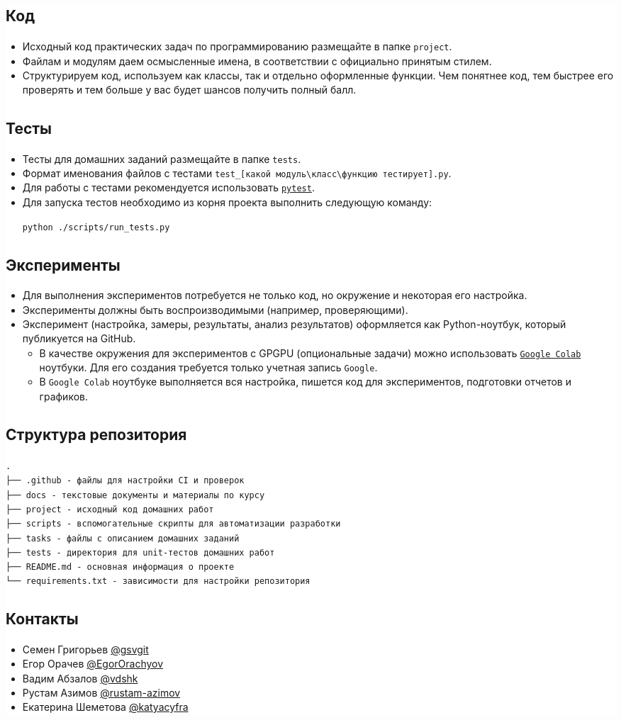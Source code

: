## Код

- Исходный код практических задач по программированию размещайте в папке `project`.
- Файлам и модулям даем осмысленные имена, в соответствии с официально принятым стилем.
- Структурируем код, используем как классы, так и отдельно оформленные функции. Чем понятнее код, тем быстрее его проверять и тем больше у вас будет шансов получить полный балл.

## Тесты

- Тесты для домашних заданий размещайте в папке `tests`.
- Формат именования файлов с тестами `test_[какой модуль\класс\функцию тестирует].py`.
- Для работы с тестами рекомендуется использовать [`pytest`](https://docs.pytest.org/en/6.2.x/).
- Для запуска тестов необходимо из корня проекта выполнить следующую команду:
  ```shell
  python ./scripts/run_tests.py
  ```

## Эксперименты

- Для выполнения экспериментов потребуется не только код, но окружение и некоторая его настройка.
- Эксперименты должны быть воспроизводимыми (например, проверяющими).
- Эксперимент (настройка, замеры, результаты, анализ результатов) оформляется как Python-ноутбук, который публикуется на GitHub.
  - В качестве окружения для экспериментов с GPGPU (опциональные задачи) можно использовать [`Google Colab`](https://research.google.com/colaboratory/) ноутбуки. Для его создания требуется только учетная запись `Google`.
  - В `Google Colab` ноутбуке выполняется вся настройка, пишется код для экспериментов, подготовки отчетов и графиков.

## Структура репозитория

```text
.
├── .github - файлы для настройки CI и проверок
├── docs - текстовые документы и материалы по курсу
├── project - исходный код домашних работ
├── scripts - вспомогательные скрипты для автоматизации разработки
├── tasks - файлы с описанием домашних заданий
├── tests - директория для unit-тестов домашних работ
├── README.md - основная информация о проекте
└── requirements.txt - зависимости для настройки репозитория
```

## Контакты

- Семен Григорьев [@gsvgit](https://github.com/gsvgit)
- Егор Орачев [@EgorOrachyov](https://github.com/EgorOrachyov)
- Вадим Абзалов [@vdshk](https://github.com/vdshk)
- Рустам Азимов [@rustam-azimov](https://github.com/rustam-azimov)
- Екатерина Шеметова [@katyacyfra](https://github.com/katyacyfra)
